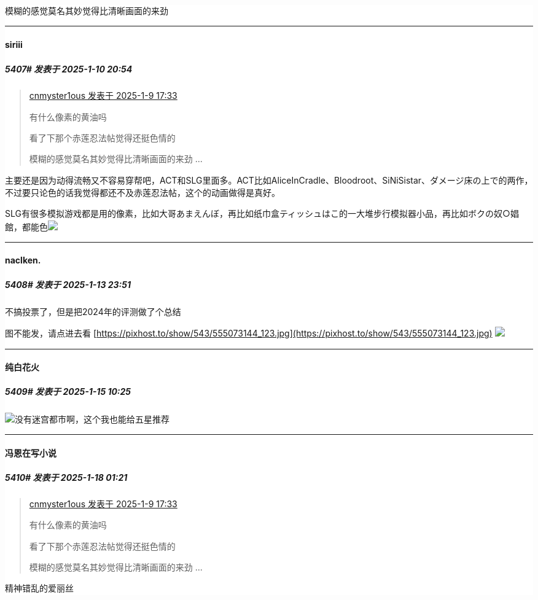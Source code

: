模糊的感觉莫名其妙觉得比清晰画面的来劲


*****

####  siriii  
##### 5407#       发表于 2025-1-10 20:54

<blockquote><a href="httphttps://bbs.saraba1st.com/2b/forum.php?mod=redirect&amp;goto=findpost&amp;pid=67138710&amp;ptid=2045114" target="_blank">cnmyster1ous 发表于 2025-1-9 17:33</a>

有什么像素的黄油吗

看了下那个赤莲忍法帖觉得还挺色情的

模糊的感觉莫名其妙觉得比清晰画面的来劲 ...</blockquote>
主要还是因为动得流畅又不容易穿帮吧，ACT和SLG里面多。ACT比如AliceInCradle、Bloodroot、SiNiSistar、ダメージ床の上で的两作，不过要只论色的话我觉得都还不及赤莲忍法帖，这个的动画做得是真好。

SLG有很多模拟游戏都是用的像素，比如大哥あまえんぼ，再比如纸巾盒ティッシュはこ的一大堆步行模拟器小品，再比如ボクの奴○娼館，都能色<img src="https://static.saraba1st.com/image/smiley/face2017/039.png" referrerpolicy="no-referrer">

*****

####  naclken.  
##### 5408#       发表于 2025-1-13 23:51

不搞投票了，但是把2024年的评测做了个总结

图不能发，请点进去看
[https://pixhost.to/show/543/555073144_123.jpg](https://pixhost.to/show/543/555073144_123.jpg)
<img src="https://static.saraba1st.com/image/smiley/face2017/065.png" referrerpolicy="no-referrer">


*****

####  纯白花火  
##### 5409#       发表于 2025-1-15 10:25

<img src="https://static.saraba1st.com/image/smiley/face2017/037.png">没有迷宫都市啊，这个我也能给五星推荐


*****

####  冯恩在写小说  
##### 5410#       发表于 2025-1-18 01:21

<blockquote><a href="httphttps://bbs.saraba1st.com/2b/forum.php?mod=redirect&amp;goto=findpost&amp;pid=67138710&amp;ptid=2045114" target="_blank">cnmyster1ous 发表于 2025-1-9 17:33</a>

有什么像素的黄油吗

看了下那个赤莲忍法帖觉得还挺色情的

模糊的感觉莫名其妙觉得比清晰画面的来劲 ...</blockquote>
精神错乱的爱丽丝
